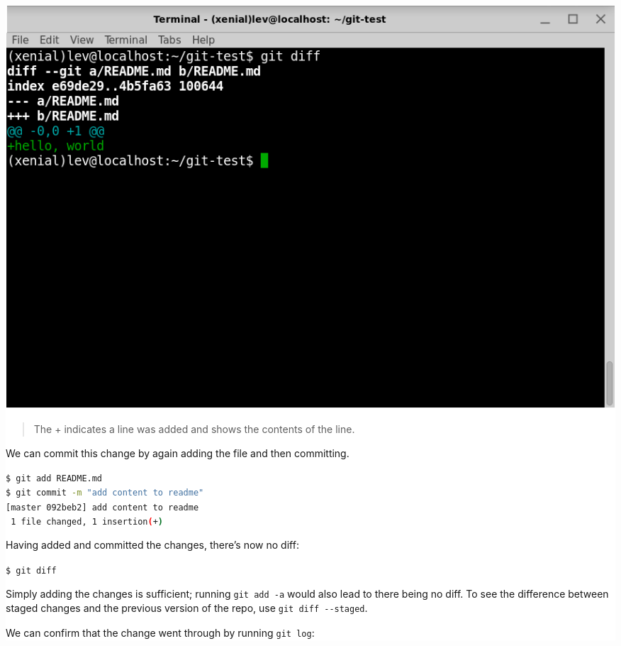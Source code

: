 ![003](assets/003.png)

> The + indicates a line was added and shows the contents of the line.

We can commit this change by again adding the file and then committing.

```bash
$ git add README.md
$ git commit -m "add content to readme"
[master 092beb2] add content to readme
 1 file changed, 1 insertion(+)
```

Having added and committed the changes, there’s now no diff:

```bash
$ git diff

```

Simply adding the changes is sufficient; running `git add -a` would also lead to there being no diff. To see the difference between staged changes and the previous version of the repo, use `git diff --staged`.

We can confirm that the change went through by running `git log`:

